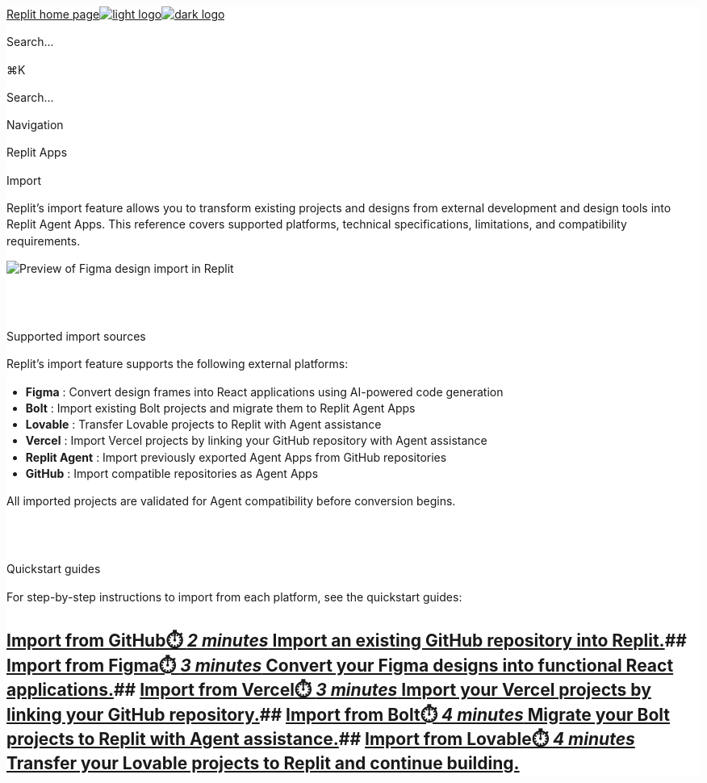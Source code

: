 
[Replit home page![light logo](https://mintcdn.com/replit/9NKf1XREDj9JhKJb/logo/light.svg?fit=max&auto=format&n=9NKf1XREDj9JhKJb&q=85&s=7eae80cd046605cac4b4a6e7eb48369f)![dark logo](https://mintcdn.com/replit/9NKf1XREDj9JhKJb/logo/dark.svg?fit=max&auto=format&n=9NKf1XREDj9JhKJb&q=85&s=bcbac9afa58f8a51aa123f848bc8d7cd)](/)

Search...

⌘K

Search...

Navigation

Replit Apps

Import

Replit’s import feature allows you to transform existing projects and designs from external development and design tools into Replit Agent Apps. This reference covers supported platforms, technical specifications, limitations, and compatibility requirements.

![Preview of Figma design import in Replit](https://mintcdn.com/replit/Uf4zlH5lH2O96Q1m/images/workspace/import/importer.png?fit=max&auto=format&n=Uf4zlH5lH2O96Q1m&q=85&s=8876c5571e7129426779f3e154bdc702)

## 

​

Supported import sources

Replit’s import feature supports the following external platforms:

  * **Figma** : Convert design frames into React applications using AI-powered code generation
  * **Bolt** : Import existing Bolt projects and migrate them to Replit Agent Apps
  * **Lovable** : Transfer Lovable projects to Replit with Agent assistance
  * **Vercel** : Import Vercel projects by linking your GitHub repository with Agent assistance
  * **Replit Agent** : Import previously exported Agent Apps from GitHub repositories
  * **GitHub** : Import compatible repositories as Agent Apps



All imported projects are validated for Agent compatibility before conversion begins.

## 

​

Quickstart guides

For step-by-step instructions to import from each platform, see the quickstart guides:

## [Import from GitHub⏱️ _2 minutes_ Import an existing GitHub repository into Replit.](/getting-started/quickstarts/import-from-github)## [Import from Figma⏱️ _3 minutes_ Convert your Figma designs into functional React applications.](/getting-started/quickstarts/import-from-figma)## [Import from Vercel⏱️ _3 minutes_ Import your Vercel projects by linking your GitHub repository.](/getting-started/quickstarts/import-from-vercel)## [Import from Bolt⏱️ _4 minutes_ Migrate your Bolt projects to Replit with Agent assistance.](/getting-started/quickstarts/import-from-bolt)## [Import from Lovable⏱️ _4 minutes_ Transfer your Lovable projects to Replit and continue building.](/getting-started/quickstarts/import-from-lovable)
